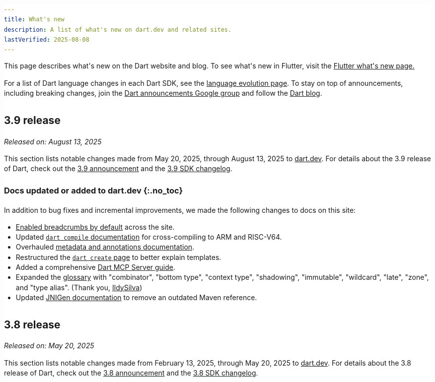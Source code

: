 ```yaml
---
title: What's new
description: A list of what's new on dart.dev and related sites.
lastVerified: 2025-08-08
---
```


This page describes what's new on the Dart website and blog.
To see what's new in Flutter, visit the
[Flutter what's new page.][flutter-whats-new]

For a list of Dart language changes in each Dart SDK, see the 
[language evolution page][evolution].
To stay on top of announcements, including breaking changes,
join the [Dart announcements Google group][dart-announce]
and follow the [Dart blog][].

[flutter-whats-new]: {{site.flutter-docs}}/whats-new
[dart-announce]: https://groups.google.com/a/dartlang.org/d/forum/announce
[Dart blog]: https://blog.dart.dev

## 3.9 release

_Released on: August 13, 2025_

This section lists notable changes made from May 20, 2025,
through August 13, 2025 to [dart.dev](https://dart.dev/docs).
For details about the 3.9 release of Dart,
check out the [3.9 announcement][] and the
[3.9 SDK changelog][3-8-changelog].

### Docs updated or added to dart.dev {:.no_toc}

In addition to bug fixes and incremental improvements,
we made the following changes to docs on this site:

* [Enabled breadcrumbs by default][] across the site.
* Updated [`dart compile` documentation][] for cross-compiling to ARM and
  RISC-V64.
* Overhauled [metadata and annotations documentation][].
* Restructured the [`dart create` page][] to better explain templates.
* Added a comprehensive [Dart MCP Server guide][].
* Expanded the [glossary][] with "combinator", "bottom type", "context type",
  "shadowing", "immutable", "wildcard", "late", "zone", and
  "type alias". (Thank you, [IldySilva](https://github.com/IldySilva))
* Updated [JNIGen documentation][] to remove an outdated Maven reference.

[JNIGen documentation]: /interop/java-interop
[`dart compile` documentation]: /tools/dart-compile
[Dart MCP Server guide]: {{site.flutter-docs}}/ai/mcp-server
[`dart create` page]: /tools/dart-create
[metadata and annotations documentation]: /language/metadata
["external resource type"]: {{site.repo.this}}/pull/6762
[Enabled breadcrumbs by default]: {{site.repo.this}}/pull/6767
[glossary]: /resources/glossary

[3.9 announcement]: https://blog.dart.dev/announcing-dart-3-9-ba49e8f38298
[3-9-changelog]: {{site.repo.dart.sdk}}/blob/main/CHANGELOG.md#390

## 3.8 release

_Released on: May 20, 2025_

This section lists notable changes made from February 13, 2025,
through May 20, 2025 to [dart.dev](https://dart.dev/docs).
For details about the 3.8 release of Dart,
check out the [3.8 announcement][] and the
[3.8 SDK changelog][3-8-changelog].


[3.8 announcement]: https://blog.dart.dev/announcing-dart-3-8-724eaaec9f47
[3-8-changelog]: {{site.repo.dart.sdk}}/blob/main/CHANGELOG.md#380
[3-8-c-elements]: /language/collections#collection-elements
[3-8-null-aware]: /language/collections#null-aware-element
[Records as simple data structures]: /language/records#records-as-simple-data-structures
[Self-referential type parameter restrictions (F-bounds)]: /language/generics#f-bounds
[Inference using bounds]: /language/type-system#inference-using-bounds
[Effective Dart Design]: /effective-dart/design#do-use-class-modifiers-to-control-if-your-class-can-be-extended
[Effective Dart Documentation]: /effective-dart/documentation#prefer-a-noun-phrase-or-non-imperative-verb-phrase-for-a-function-or-method-if-returning-a-value-is-its-primary-purpose
[Labels]: /language/loops#labels
[`pubspec_overrides.yaml`]: /tools/pub/dependencies#pubspec-overrides
[support policy]: /tools/sdk#support-policy
[Implicit downcast from `dynamic`]: /language/type-system#implicit-downcasts-from-dynamic
[PR 6522]: {{site.repo.this}}/pull/6522
[Doc imports]: /tools/doc-comments/references#doc-imports
[Cross-compilation]: /tools/dart-compile
[diagnostic messages]: /tools/diagnostics
[3.7 announcement]: https://blog.dart.dev/announcing-dart-3-7-bf864a1b195c
[3-7-changelog]: {{site.repo.dart.sdk}}/blob/main/CHANGELOG.md#370
[inference using bounds]: /language/type-system/#type-argument-inference
[for example]: /tools/linter-rules/annotate_overrides
[Bluesky]: https://bsky.app/profile/dart.dev
[configurable line length]: /tools/dart-format#configuring-formatter-page-width
[shared analysis options]: /tools/analysis#including-shared-options
[line length]: /effective-dart/style#prefer-lines-80-characters-or-fewer
[stray files]: /tools/pub/workspaces#stray-files
[wildcard variables]: /language/variables#wildcard-variables
[covariant explanation]: /language/type-system#covariant-keyword
[legacy JS interop]: /interop/js-interop/past-js-interop
[indefinitely paused]: https://blog.dart.dev/an-update-on-dart-macros-data-serialization-06d3037d4f12
[map-warn]: /language/pattern-types#map
[3.6 announcement]: https://blog.dart.dev/announcing-dart-3-6-778dd7a80983
[3-6-changelog]: {{site.repo.dart.sdk}}/blob/main/CHANGELOG.md#360
[pub workspaces]: /tools/pub/workspaces
[`--enforce-lockfile`]: /tools/pub/packages#get-dependencies-for-production
[synchronous communication]: /language/concurrency#synchronous-blocking-communication-between-isolates
[digit separators]: /language/built-in-types#digit-separators
[variance and variance positions]: /resources/glossary#variance
[documentation comment references]: /tools/doc-comments/references
[Dart platforms graphic]: /overview#platform
[function types]: /language/functions#function-types
[assists]: /resources/glossary#assist
[refactors]: /resources/glossary#refactor
[quick fixes]: /resources/glossary#quick-fix
[bump-page]: /tools/pub/cmd/pub-bump
[example for generative constructors]: /language/constructors#generative-constructors
[import/export documentation]: /tools/pub/create-packages#conditionally-importing-and-exporting-library-files
[mixin code examples]: /language/mixins
[pub dependencies page]: /tools/pub/dependencies#git-packages
[publishing task list]: /tools/pub/publishing#publish-to-pub-dev
[lib-sidenav]: /libraries
[lang-sidenav]: /language
[3.5 announcement]: https://blog.dart.dev/dart-3-5-6ca36259fa2f
[3-5-changelog]: {{site.repo.dart.sdk}}/blob/main/CHANGELOG.md#350---2024-08-06
[web platform libraries]: /libraries#web-platform-libraries
[publishing prerelease versions]: /tools/pub/publishing#publishing-prereleases
[`dart pub unpack` command]: /tools/pub/cmd/pub-unpack
[`--skip-validation` flag]: /tools/pub/cmd/pub-lish#skip-validation
[`--tighten` flag]: /tools/pub/cmd/pub-downgrade#tighten
[test their package with downgraded dependencies]: /tools/pub/dependencies#test-with-downgraded-dependencies
[Fixing type promotion failures]: /tools/non-promotion-reasons
[Dart installation documentation]: /get-dart
[func-tear]: /language/functions#tear-offs
[cons-tear]: /language/constructors#constructor-tear-offs
[export Dart functions and objects to be used from JS]: /interop/js-interop/usage#export
[subclass]: /resources/glossary#subclass
[subtype]: /resources/glossary#subtype
[3.4 blog post]: https://blog.dart.dev/dart-3-4-bd8d23b4462a
[3-4-changelog]: {{site.repo.dart.sdk}}/blob/main/CHANGELOG.md#340---2024-05-14
[Macros]: https://blog.dart.dev/an-update-on-dart-macros-data-serialization-06d3037d4f12
[Wasm]: /web/wasm
[Constructors]: /language/constructors/
[Renames]: /interop/js-interop/package-web/#renames
[enabling type promotion]: /effective-dart/usage/#consider-type-promotion-or-null-check-patterns-for-using-nullable-types
[linter rules]: /tools/linter-rules/
[diagnostic messages]: /tools/diagnostic-messages/
[`@mustBeConst`]: /tools/diagnostic-messages/#non_const_argument_for_const_parameter
[Web libraries and packages]: /web/libraries/
[Records]: /language/records/#multiple-returns
[Patterns]: /language/patterns/#destructuring-multiple-returns
[before-and-after table]: /interop/js-interop/#next-generation-js-interop
[spread operators]: /language/operators/#spread-operators
[parenthetical patterns]: /language/pattern-types/#parenthesized
[`ExternalDartReference`]: /interop/js-interop/js-types/#jsboxeddartobject-vs-externaldartreference
[blog-3-28-24]: https://blog.dart.dev/history-of-js-interop-in-dart-98b06991158f
[blog-3-5-24]: https://blog.dart.dev/dart-in-google-summer-of-code-2024-8ca45fb6dc4e
[3.3 blog post]: https://blog.dart.dev/dart-3-3-325bf2bf6c13
[3-3-changelog]: {{site.repo.dart.sdk}}/blob/main/CHANGELOG.md#330
[run on 11ty]: {{site.repo.this}}/pull/5483
[Extension types]: /language/extension-types
[JavaScript interop]: /interop/js-interop
[Usage]: /interop/js-interop/usage
[JS types]: /interop/js-interop/js-types
[Tutorials]: /interop/js-interop/tutorials
[Mocks]: /interop/js-interop/mock
[Past JS interop]: /interop/js-interop/past-js-interop
[Concurrency]: /language/concurrency
[Isolates]: /language/isolates
[`external`]: /language/functions#external
[Functions]: /language/functions
[DartPad]: {{site.dartpad}}
[Glossary]: /resources/glossary#function
[Library tour]: /libraries
[Breaking changes]: /resources/breaking-changes#3-3-0
[FAQ]: {{site.repo.this}}/pull/5479
[`dart doc`]: /tools/dart-doc
[supported platforms]: /get-dart
[`dart format`]: /tools/dart-format
[`package:web`]: /interop/js-interop/package-web
[`dart:html`]: /libraries/dart-html#using-http-resources-with-httprequest
[`dart:io`]: /libraries/dart-io#http-client
[suppressing diagnostics in a pubspec file]: /tools/analysis#suppressing-diagnostics-in-a-pubspec-file
[ignoring]: /tools/pub/pubspec#ignored_advisories
[creating]: /tools/pub/security-advisories
[retract]: /tools/pub/publishing#how-to-migrate-away-from-a-retracted-package-version
[3.2 blog post]: https://blog.dart.dev/dart-3-2-c8de8fe1b91f
[3-2-changelog]: {{site.repo.dart.sdk}}/blob/main/CHANGELOG.md#320---2023-11-15
[type promotion]: /effective-dart/usage#consider-type-promotion-or-null-check-patterns-for-using-nullable-types
[Understanding Null Safety]: /null-safety/understanding-null-safety
[C interop]: /interop/c-interop#native-assets
[Breaking changes]: /resources/breaking-changes
[lints]: /tools/linter-rules
[diagnostics]: /tools/diagnostic-messages
[`pub upgrade`]: /tools/pub/cmd/pub-upgrade#tighten
[Language overview]: /language
[guard clauses and patterns]: /language/patterns#switch-statements-and-expressions
[Constructors]: /language/constructors
[Package dependencies]: /tools/pub/dependencies
[Extension methods]: /language/extension-methods
[Objective-C]: /interop/objective-c-interop#callbacks-and-multithreading-limitations
[Metadata]: /language/metadata
[move away from using Jekyll]: {{site.repo.this}}/issues/5177
[Dart 3.1 & a retrospective on functional style programming in Dart 3]: https://blog.dart.dev/dart-3-1-a-retrospective-on-functional-style-programming-in-dart-3-a1f4b3a7cdda
[3-1-changelog]: {{site.repo.dart.sdk}}/blob/main/CHANGELOG.md#310---2023-08-16
[class modifiers]: /language/class-modifiers
[Class modifiers reference]: /language/modifier-reference
[Class modifiers for API maintainers]: /language/class-modifiers-for-apis
[`avoid_dynamic_calls`]: /tools/linter-rules/avoid_dynamic_calls
[all linter rules]: /tools/linter-rules/all
[index of all available linter rules]: /tools/linter-rules#rules
[switch expression]: /language/branches#switch-expressions
[topics]: /tools/pub/pubspec#topics
[language documentation]: /language
[package screenshots]: /tools/pub/pubspec#screenshots
[pub cache move]: /resources/dart-3-migration#other-tools-changes
[null safe]: /null-safety
[blog-6-12-23]: https://blog.dart.dev/dart-devtools-analyzing-application-performance-with-the-cpu-profiler-3e94a0ec06ae
[Announcing Dart 3]: https://blog.dart.dev/announcing-dart-3-53f065a10635
[3-0-changelog]: {{site.repo.dart.sdk}}/blob/main/CHANGELOG.md#300---2023-05-10
[Introduction to Dart]: /language
[Pattern matching]: /language/patterns
[types of patterns]: /language/pattern-types
[If statements with case clauses]: /language/branches#if-case
[Switch expressions]: /language/branches#switch-expressions
[exhaustiveness checking]: /language/branches#exhaustiveness-checking
[Records]: /language/records
[multiple returns]: /language/records#multiple-returns
[Class modifiers]: /language/class-modifiers
[class-modifier-reference]: /language/modifier-reference
[sound null safety]: /null-safety
[Dart 3 migration guide]: /resources/dart-3-migration
[language evolution]: /resources/language/evolution
[language versioning]: /resources/language/evolution#language-versioning
[compilation environment declarations]: /libraries/core/environment-declarations
[Java interop]: /interop/java-interop
[unnamed extensions]: /language/extension-methods#unnamed-extensions
[`dart info`]: /tools/dart-info
[`dart pub add`]: /tools/pub/cmd/pub-add
[source descriptor]: /tools/pub/cmd/pub-add#source-descriptor
[SDK archive]: /get-dart/archive
[JS static interop support]: /interop/js-interop
[analyzer plugins]: /tools/analysis#plugins
[blog-2-09-23]: https://blog.dart.dev/introducing-realm-for-dart-flutter-e30cb05eb313
[What's new in Dart and Flutter]: {{site.yt.watch}}?v=yRlwOdCK7Ho
[American Sign Language version]: {{site.yt.watch}}?v=QbMgjVB0XMI
[Rethinking Dart interoperability with Android]: {{site.yt.watch}}?v=ZWp2FJ2TuJs
[How to build a package in Dart]: {{site.yt.watch}}?v=8V_TLiWszK0
[Introducing Dart 3 alpha]: https://blog.dart.dev/dart-3-alpha-f1458fb9d232
[2-19-changelog]: {{site.repo.dart.sdk}}/blob/main/CHANGELOG.md#2190---2023-01-24
[Fetch data from the internet]: /tutorials/server/fetch-data
[Automated publishing of packages to pub.dev]: /tools/pub/automated-publishing
[community resources]: /community
[migration guide]: /null-safety/migration-guide
[unsound null safety]: /null-safety/unsound-null-safety
[Learning Dart as a Swift developer]: /resources/coming-from/swift-to-dart
[booleans and equality operators]: /effective-dart/usage#dont-use-true-or-false-in-equality-operations
[content-hashing]: /resources/glossary#pub-content-hash
[Zones]: /libraries/async/zones
[Documentation]: /effective-dart/documentation#consider-writing-a-library-level-doc-comment
[Style]: /effective-dart/style#dont-explicitly-name-libraries
[Usage]: /effective-dart/usage#do-use-strings-in-part-of-directives
[The language tour]: /language/libraries#library-directive
[Is Dart single-threaded?]: /resources/faq#q-is-dart-single-threaded
[Is Dart single-threaded on the web?]: /resources/faq#q-is-dart-single-threaded-on-the-web
[Dart's web concurrency capabilities]: /language/concurrency#concurrency-on-the-web
[discussion]: /language/functions#parameters
[Concurrency in Dart]: /language/concurrency
[`pub global` page]: /tools/pub/cmd/pub-global
[Learning Dart as a JavaScript developer]: /resources/coming-from/js-to-dart
[`dart run` page]: /tools/dart-run#debugging
[operator precedence and associativity]: /language/operators
[Building URIs]: /libraries/dart-core#building-uris
[pub's transition to pub.dev]: /tools/pub/troubleshoot#pub-get-socket-error
[package screenshots]: /tools/pub/pubspec#screenshots
[explicit downcast section]: /language/type-system#generic-type-assignment
[analyzer]: /tools/diagnostic-messages
[lint]: /tools/linter-rules
[blog-1-24-23]: https://blog.dart.dev/better-isolate-management-with-isolate-run-547ef3d6459b
[blog-1-18-23]: https://blog.dart.dev/screenshots-and-automated-publishing-for-pub-dev-9bceb19edf79
[blog-12-8-22]: https://blog.dart.dev/the-road-to-dart-3-afdd580fbefa
[blog-11-3-22]: https://blog.dart.dev/google-summer-of-code-2022-results-a3ce1c13c06c
[blog-10-6-22]: https://blog.dart.dev/partnering-with-github-on-an-supply-chain-security-485eed1fc388
[Dart 2.18: Objective-C & Swift interop]: https://blog.dart.dev/dart-2-18-f4b3101f146c
[2-18-changelog]: {{site.repo.dart.sdk}}/blob/main/CHANGELOG.md#2180---2022-08-30
[Objective-C and Swift interop]: /interop/objective-c-interop
[What not to commit]: /tools/pub/private-files
[`dart pub get` Options]: /tools/pub/cmd/pub-get#options
[`dart compile`]: /tools/dart-compile
[Debugging Dart web apps]: /web/debugging
[Dart SDK archive]: /get-dart/archive
[Library tour]: /libraries/dart-core#weak-references-and-finalizers
[`dart fix`]: /tools/dart-fix#customize
[Dart 2.17: Productivity and integration]: https://blog.dart.dev/dart-2-17-b216bfc80c5d
[Learning Dart as a JavaScript developer]: /resources/coming-from/js-to-dart
[Named parameters]: /language/functions#named-parameters
[Enumerated types]: /language/enums
[enhanced enums]: /language/enums#declaring-enhanced-enums
[super-initializer parameters]: /language/constructors#super-parameters
[signing]: /tools/dart-compile#signing
[`dart create`]: /tools/dart-create
[pub.dev site]: {{site.pub}}
[pub tool]: /tools/pub/cmd
[Dart package repositories as a service]: /tools/pub/custom-package-repositories#dart-package-repositories-as-a-service
[uploaders]: /tools/pub/publishing#uploaders
[get-dart-install]: /get-dart#install
[SecureApt]: https://wiki.debian.org/SecureApt
[Dart SDK archive]: /get-dart/archive
[dart-tool]: /tools/dart-tool
[`dart fix`]: /tools/dart-fix
[`dart doc`]: /tools/dart-doc
[`dart compile js`]: /tools/dart-compile#js
[strict language modes]: /tools/analysis#enabling-additional-type-checks
[diagnostic messages]: /tools/diagnostic-messages
[linter rules]: /tools/linter-rules
[dart2js]: /tools/dart2js
[dartdevc]: /tools/dartdevc
[`webdev`]: /tools/webdev
[Other operators]: /language/operators#other-operators
[Low-level HTML tutorials]: /web/get-started
[native types]: /interop/c-interop#interface-with-native-types
[initializing formal parameters]: /language/constructors#use-initializing-formal-parameters
[support for packages]: /tools/dartpad#library-support
[asynchronous programming tutorial]: /libraries/async/async-await
[why asynchronous code matters]: /libraries/async/async-await#why-asynchronous-code-matters
[security]: /security
[blog-5-5-22]: https://blog.dart.dev/bulk-application-of-fixes-e6add333c3c1
[blog-4-14-22]: https://blog.dart.dev/dart-asynchronous-programming-streams-dab952023ed7
[blog-4-7-22]: https://blog.dart.dev/contributors-for-google-summer-of-code-2022-17e777f043f0
[blog-3-31-22]: https://blog.dart.dev/gradual-null-safety-migration-for-large-dart-projects-85acb10b64a9
[blog-3-16-22]: https://blog.dart.dev/hosting-a-private-dart-package-repository-774c3c51dff9
[blog-3-4-22]: https://blog.dart.dev/quick-fixes-for-analysis-issues-c10df084971a
[Dart 2.16: Improved tooling and platform handling]: https://blog.dart.dev/dart-2-16-improved-tooling-and-platform-handling-dd87abd6bad1
[updated the website infrastructure]: {{site.repo.this}}/pull/3765
[easier contributions]: {{site.repo.this}}#getting-started
[`dart doc`]: /tools/dart-doc
[`platform` entry]: /tools/pub/pubspec#platforms
[ignore all linter rules]: /tools/analysis#suppressing-rules-for-a-file
[diagnostic messages]: /tools/diagnostic-messages
[linter rules]: /tools/linter-rules
[Dart SDK overview]: /tools/sdk
[PREFER using interpolation to compose strings and values]: /effective-dart/usage#prefer-using-interpolation-to-compose-strings-and-values
[`dart`]: /tools/dart-tool
[Announcing Dart 2.15]: https://blog.dart.dev/dart-2-15-7e7a598e508a
[books]: /resources/books
[compilation formats]: /tools/dart-compile
[Concurrency in Dart]: /language/concurrency
[custom package repositories]: /tools/pub/custom-package-repositories
[Dart DevTools]: /tools/dart-devtools
[dart pub token]: /tools/pub/cmd/pub-token
[Dart runtime]: /overview#runtime
[DartPad troubleshooting tips]: /tools/dartpad/troubleshoot
[diagnostic messages]: /tools/diagnostic-messages
[false_secrets]: /tools/pub/pubspec#false_secrets
[hosted dependencies]: /tools/pub/dependencies#hosted-packages
[linter rules]: /tools/linter-rules
[package retraction]: /tools/pub/publishing#retract
[Announcing Dart 2.14]: https://blog.dart.dev/announcing-dart-2-14-b48b9bb2fb67
[unsigned shift operator]: /language/operators#bitwise-and-shift-operators
[`.pubignore` file]: /tools/pub/publishing#what-files-are-published
[linter rule page]: /tools/linter-rules
[dart-tool]: /tools/dart-tool
[recommended linter rules]: /tools/analysis#lints
[core libraries]: /libraries
[commonly used packages]: /resources/useful-packages
[dart.dev/jobs]: /jobs
[no-promo]: /tools/non-promotion-reasons
[`dart create`]: /tools/dart-create
[`dart test`]: /tools/dart-test
[blog-7-27-21]: https://blog.dart.dev/experimenting-with-dart-and-wasm-ef7f1c065577
[blog-6-23-21]: https://blog.dart.dev/how-darts-null-safety-helped-me-augment-my-projects-af58f8129cf
[blog-6/8-21]: https://blog.dart.dev/implementing-structs-by-value-in-dart-ffi-1cb1829d11a9
[Announcing Dart 2.13]: https://blog.dart.dev/announcing-dart-2-13-c6d547b57067
[command-line tutorial]: /tutorials/server/cmdline
[`dart run` page]: /tools/dart-run
[`dart create`]: /tools/dart-create
[Fixing type promotion failures]: /tools/non-promotion-reasons
[get Dart]: /get-dart
[HTTP server tutorial]: /tutorials/server/httpserver
[`lints`]: {{site.pub-pkg}}/lints
[Numbers in Dart]: /resources/language/number-representation
[streams tutorial]: /libraries/async/using-streams
[typedef section]: /language/typedefs
[Using Google APIs]: /resources/google-apis
[Using Google Cloud]: /server/google-cloud
[Writing package pages]: /tools/pub/writing-package-pages
[blog-5-12-21]: https://blog.dart.dev/angulardart-flutter-and-the-web-spring-update-f7f5b8b10001
[blog-3-24-21]: https://blog.dart.dev/announcing-dart-support-for-github-actions-3d892642104
[blog-3-13-21]: https://blog.dart.dev/dart-in-google-summer-of-code-2021-e89eaf1d177a
[Announcing Dart 2.12]: https://blog.dart.dev/announcing-dart-2-12-499a6e689c87
[migration guide]: /null-safety/migration-guide
[ns-faq]: /null-safety/faq
[Unsound null safety]: /null-safety/unsound-null-safety
[null safety homepage]: /null-safety
[Overview page]: /overview
[Effective Dart]: /effective-dart
[language tour]: /language
[`late` variables]: /language/variables#late-variables
[library tour]: /libraries
[tutorials]: /tutorials
[the `dart` tool]: /tools/dart-tool
[`dart analyze`]: /tools/dart-analyze
[`dart compile`]: /tools/dart-compile
[`dart fix`]: /tools/dart-fix
[`dart format`]: /tools/dart-format
[Dart team packages]: /resources/dart-team-packages
[blog-2-16-21]: https://blog.dart.dev/preparing-the-dart-and-flutter-ecosystem-for-null-safety-e550ce72c010
[blog-1-19-21]: https://blog.dart.dev/dart-and-the-performance-benefits-of-sound-types-6ceedd5b6cdc
[blog-12-7-20]: https://blog.dart.dev/why-nullable-types-7dd93c28c87a
[blog-11-19-20]: https://blog.dart.dev/announcing-dart-null-safety-beta-87610fee6730
[210-ann]: https://blog.dart.dev/announcing-dart-2-10-350823952bd5
[dart-tool]: /tools/dart-tool
[diagnostics]: /tools/diagnostic-messages
[dynamic]: /effective-dart/design#avoid-using-dynamic-unless-you-want-to-disable-static-checking
[Effective Dart]: /effective-dart
[evolution]: /resources/language/evolution
[experiments]: /tools/experiment-flags#using-experiment-flags-with-ides
[ns-enable]: /null-safety#enable-null-safety
[Understanding null safety]: /null-safety/understanding-null-safety
[sound null safety]: /null-safety
[diagnostics]: /tools/diagnostic-messages
[changelog-docs]: /tools/pub/package-layout#changelog
[spec]: /resources/language/spec
[Exploring collections in Dart]: https://blog.dart.dev/exploring-collections-in-dart-f66b6a02d0b1
[Google Summer of Code 2020 results]: https://blog.dart.dev/google-summer-of-code-2020-results-a38cd072c9fe
[Introducing a brand new pub.dev]: https://blog.dart.dev/pub-dev-redesign-747406dcb486
[pub.dev]: {{site.pub}}